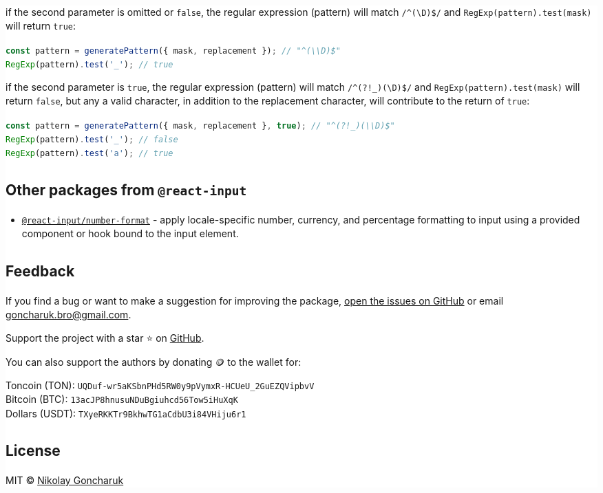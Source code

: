 if the second parameter is omitted or `false`, the regular expression (pattern) will match `/^(\D)$/` and `RegExp(pattern).test(mask)` will return `true`:

```ts
const pattern = generatePattern({ mask, replacement }); // "^(\\D)$"
RegExp(pattern).test('_'); // true
```

if the second parameter is `true`, the regular expression (pattern) will match `/^(?!_)(\D)$/` and `RegExp(pattern).test(mask)` will return `false`, but any a valid character, in addition to the replacement character, will contribute to the return of `true`:

```ts
const pattern = generatePattern({ mask, replacement }, true); // "^(?!_)(\\D)$"
RegExp(pattern).test('_'); // false
RegExp(pattern).test('a'); // true
```

## Other packages from `@react-input`

- [`@react-input/number-format`](https://www.npmjs.com/package/@react-input/number-format) - apply locale-specific number, currency, and percentage formatting to input using a provided component or hook bound to the input element.

## Feedback

If you find a bug or want to make a suggestion for improving the package, [open the issues on GitHub](https://github.com/GoncharukBro/react-input/issues) or email [goncharuk.bro@gmail.com](mailto:goncharuk.bro@gmail.com).

Support the project with a star ⭐ on [GitHub](https://github.com/GoncharukBro/react-input).

You can also support the authors by donating 🪙 to the wallet for:

Toncoin (TON): `UQDuf-wr5aKSbnPHd5RW0y9pVymxR-HCUeU_2GuEZQVipbvV`\
Bitcoin (BTC): `13acJP8hnusuNDuBgiuhcd56Tow5iHuXqK`\
Dollars (USDT): `TXyeRKKTr9BkhwTG1aCdbU3i84VHiju6r1`

## License

MIT © [Nikolay Goncharuk](https://github.com/GoncharukBro)
